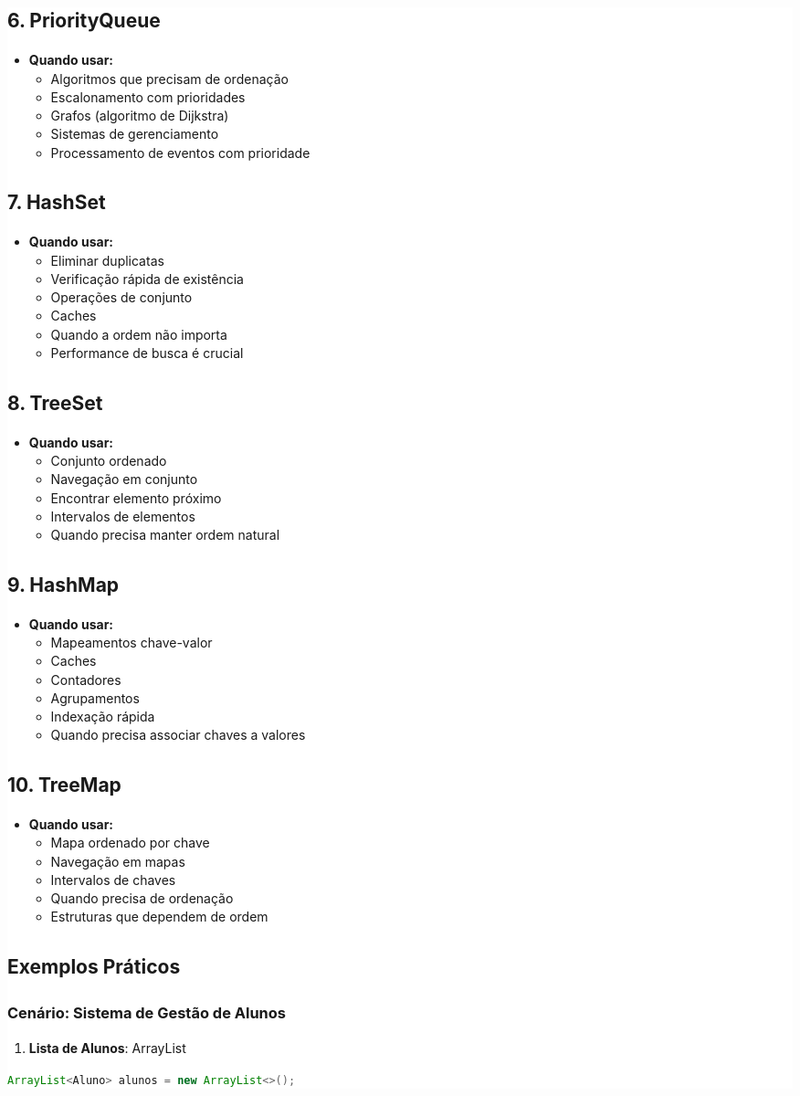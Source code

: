 ## 6. PriorityQueue
- **Quando usar:**
  - Algoritmos que precisam de ordenação
  - Escalonamento com prioridades
  - Grafos (algoritmo de Dijkstra)
  - Sistemas de gerenciamento
  - Processamento de eventos com prioridade

## 7. HashSet
- **Quando usar:**
  - Eliminar duplicatas
  - Verificação rápida de existência
  - Operações de conjunto
  - Caches
  - Quando a ordem não importa
  - Performance de busca é crucial

## 8. TreeSet
- **Quando usar:**
  - Conjunto ordenado
  - Navegação em conjunto
  - Encontrar elemento próximo
  - Intervalos de elementos
  - Quando precisa manter ordem natural

## 9. HashMap
- **Quando usar:**
  - Mapeamentos chave-valor
  - Caches
  - Contadores
  - Agrupamentos
  - Indexação rápida
  - Quando precisa associar chaves a valores

## 10. TreeMap
- **Quando usar:**
  - Mapa ordenado por chave
  - Navegação em mapas
  - Intervalos de chaves
  - Quando precisa de ordenação
  - Estruturas que dependem de ordem

## Exemplos Práticos

### Cenário: Sistema de Gestão de Alunos

1. **Lista de Alunos**: ArrayList
```java
ArrayList<Aluno> alunos = new ArrayList<>();
```
